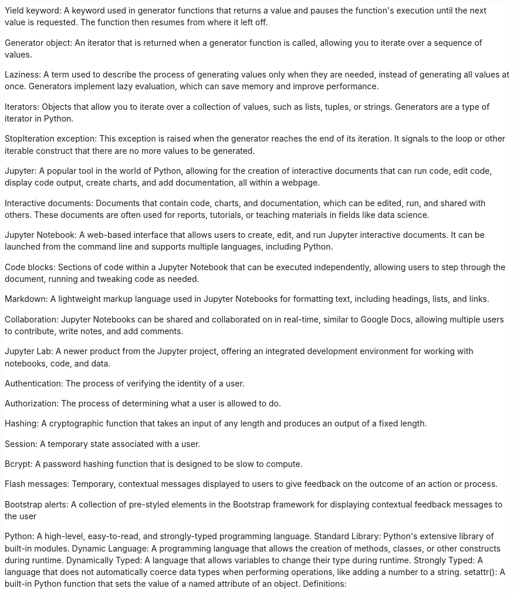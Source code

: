 Yield keyword: A keyword used in generator functions that returns a value and pauses the function's execution until the next value is requested. The function then resumes from where it left off.

Generator object: An iterator that is returned when a generator function is called, allowing you to iterate over a sequence of values.

Laziness: A term used to describe the process of generating values only when they are needed, instead of generating all values at once. Generators implement lazy evaluation, which can save memory and improve performance.

Iterators: Objects that allow you to iterate over a collection of values, such as lists, tuples, or strings. Generators are a type of iterator in Python.

StopIteration exception: This exception is raised when the generator reaches the end of its iteration. It signals to the loop or other iterable construct that there are no more values to be generated.

Jupyter: A popular tool in the world of Python, allowing for the creation of interactive documents that can run code, edit code, display code output, create charts, and add documentation, all within a webpage.

Interactive documents: Documents that contain code, charts, and documentation, which can be edited, run, and shared with others. These documents are often used for reports, tutorials, or teaching materials in fields like data science.

Jupyter Notebook: A web-based interface that allows users to create, edit, and run Jupyter interactive documents. It can be launched from the command line and supports multiple languages, including Python.

Code blocks: Sections of code within a Jupyter Notebook that can be executed independently, allowing users to step through the document, running and tweaking code as needed.

Markdown: A lightweight markup language used in Jupyter Notebooks for formatting text, including headings, lists, and links.

Collaboration: Jupyter Notebooks can be shared and collaborated on in real-time, similar to Google Docs, allowing multiple users to contribute, write notes, and add comments.

Jupyter Lab: A newer product from the Jupyter project, offering an integrated development environment for working with notebooks, code, and data.

Authentication: The process of verifying the identity of a user.

Authorization: The process of determining what a user is allowed to do.

Hashing: A cryptographic function that takes an input of any length and produces an output of a fixed length.

Session: A temporary state associated with a user.

Bcrypt: A password hashing function that is designed to be slow to compute.

Flash messages: Temporary, contextual messages displayed to users to give feedback on the outcome of an action or process.

Bootstrap alerts: A collection of pre-styled elements in the Bootstrap framework for displaying contextual feedback messages to the user


Python: A high-level, easy-to-read, and strongly-typed programming language.
Standard Library: Python's extensive library of built-in modules.
Dynamic Language: A programming language that allows the creation of methods, classes, or other constructs during runtime.
Dynamically Typed: A language that allows variables to change their type during runtime.
Strongly Typed: A language that does not automatically coerce data types when performing operations, like adding a number to a string.
setattr(): A built-in Python function that sets the value of a named attribute of an object.
Definitions:
